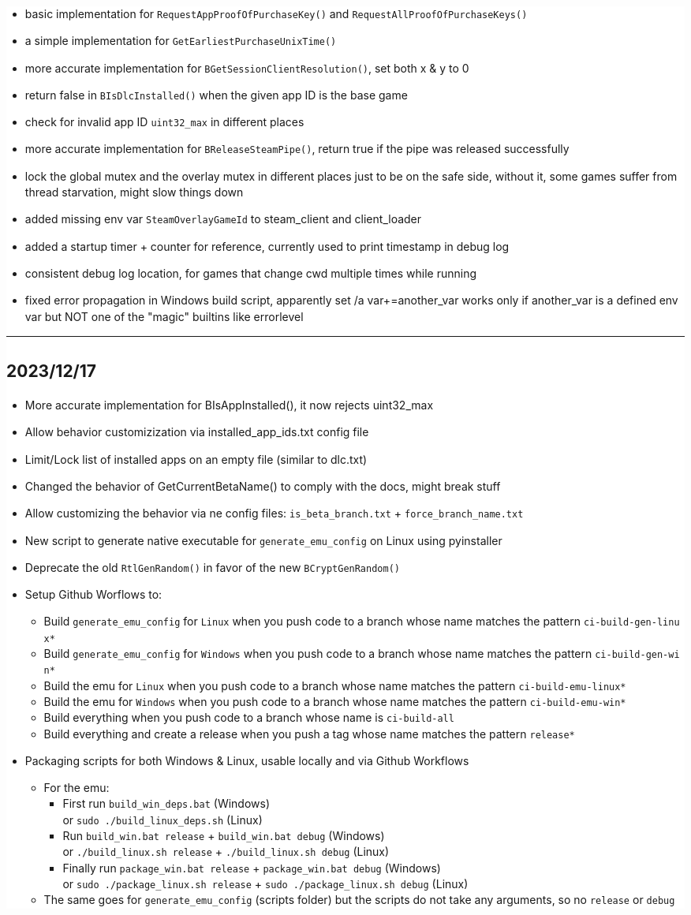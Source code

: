 * basic implementation for `RequestAppProofOfPurchaseKey()` and `RequestAllProofOfPurchaseKeys()`

* a simple implementation for `GetEarliestPurchaseUnixTime()`

* more accurate implementation for `BGetSessionClientResolution()`, set both x & y to 0

* return false in `BIsDlcInstalled()` when the given app ID is the base game

* check for invalid app ID `uint32_max` in different places

* more accurate implementation for `BReleaseSteamPipe()`, return true if the pipe was released successfully

* lock the global mutex and the overlay mutex in different places just to be on the safe side, without it, some games suffer from thread starvation, might slow things down

* added missing env var `SteamOverlayGameId` to steam_client and client_loader

* added a startup timer + counter for reference, currently used to print timestamp in debug log

* consistent debug log location, for games that change cwd multiple times while running

* fixed error propagation in Windows build script, apparently set /a var+=another_var works only if another_var is a defined env var but NOT one of the "magic" builtins like errorlevel

---

## 2023/12/17
* More accurate implementation for BIsAppInstalled(), it now rejects uint32_max

* Allow behavior customizization via installed_app_ids.txt config file

* Limit/Lock list of installed apps on an empty file (similar to dlc.txt)

* Changed the behavior of GetCurrentBetaName() to comply with the docs, might break stuff

* Allow customizing the behavior via ne config files: `is_beta_branch.txt` + `force_branch_name.txt` 

* New script to generate native executable for `generate_emu_config` on Linux using pyinstaller

* Deprecate the old `RtlGenRandom()` in favor of the new `BCryptGenRandom()`

* Setup Github Worflows to:
  * Build `generate_emu_config` for `Linux` when you push code to a branch whose name matches the pattern `ci-build-gen-linux*`
  * Build `generate_emu_config` for `Windows` when you push code to a branch whose name matches the pattern `ci-build-gen-win*`
  * Build the emu for `Linux` when you push code to a branch whose name matches the pattern `ci-build-emu-linux*`
  * Build the emu for `Windows` when you push code to a branch whose name matches the pattern `ci-build-emu-win*`
  * Build everything when you push code to a branch whose name is `ci-build-all`
  * Build everything and create a release when you push a tag whose name matches the pattern `release*`

* Packaging scripts for both Windows & Linux, usable locally and via Github Workflows
  * For the emu:
    * First run `build_win_deps.bat` (Windows)  
    or `sudo ./build_linux_deps.sh` (Linux)
    * Run `build_win.bat release` + `build_win.bat debug` (Windows)  
    or `./build_linux.sh release` + `./build_linux.sh debug` (Linux)
    * Finally run `package_win.bat release` + `package_win.bat debug` (Windows)  
    or `sudo ./package_linux.sh release` + `sudo ./package_linux.sh debug` (Linux)
  * The same goes for `generate_emu_config` (scripts folder) but the scripts do not take any arguments, so no `release` or `debug`
